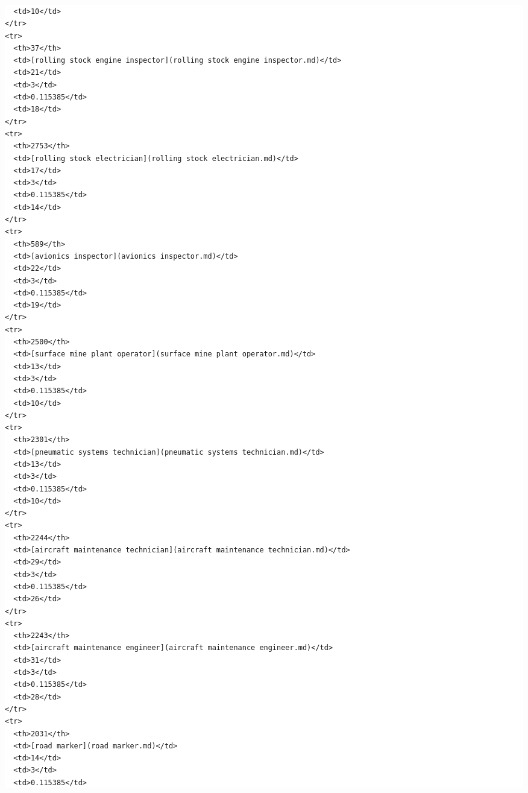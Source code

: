       <td>10</td>
    </tr>
    <tr>
      <th>37</th>
      <td>[rolling stock engine inspector](rolling stock engine inspector.md)</td>
      <td>21</td>
      <td>3</td>
      <td>0.115385</td>
      <td>18</td>
    </tr>
    <tr>
      <th>2753</th>
      <td>[rolling stock electrician](rolling stock electrician.md)</td>
      <td>17</td>
      <td>3</td>
      <td>0.115385</td>
      <td>14</td>
    </tr>
    <tr>
      <th>589</th>
      <td>[avionics inspector](avionics inspector.md)</td>
      <td>22</td>
      <td>3</td>
      <td>0.115385</td>
      <td>19</td>
    </tr>
    <tr>
      <th>2500</th>
      <td>[surface mine plant operator](surface mine plant operator.md)</td>
      <td>13</td>
      <td>3</td>
      <td>0.115385</td>
      <td>10</td>
    </tr>
    <tr>
      <th>2301</th>
      <td>[pneumatic systems technician](pneumatic systems technician.md)</td>
      <td>13</td>
      <td>3</td>
      <td>0.115385</td>
      <td>10</td>
    </tr>
    <tr>
      <th>2244</th>
      <td>[aircraft maintenance technician](aircraft maintenance technician.md)</td>
      <td>29</td>
      <td>3</td>
      <td>0.115385</td>
      <td>26</td>
    </tr>
    <tr>
      <th>2243</th>
      <td>[aircraft maintenance engineer](aircraft maintenance engineer.md)</td>
      <td>31</td>
      <td>3</td>
      <td>0.115385</td>
      <td>28</td>
    </tr>
    <tr>
      <th>2031</th>
      <td>[road marker](road marker.md)</td>
      <td>14</td>
      <td>3</td>
      <td>0.115385</td>
